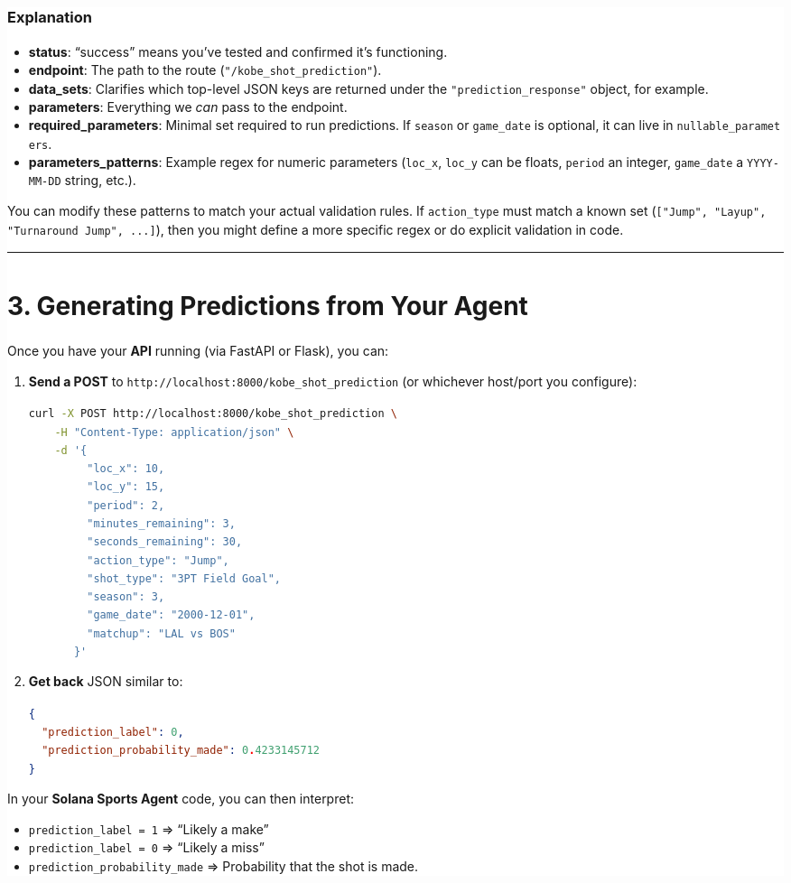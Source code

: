 ### Explanation

- **status**: “success” means you’ve tested and confirmed it’s functioning.  
- **endpoint**: The path to the route (`"/kobe_shot_prediction"`).  
- **data_sets**: Clarifies which top-level JSON keys are returned under the `"prediction_response"` object, for example.  
- **parameters**: Everything we *can* pass to the endpoint.  
- **required_parameters**: Minimal set required to run predictions. If `season` or `game_date` is optional, it can live in `nullable_parameters`.  
- **parameters_patterns**: Example regex for numeric parameters (`loc_x`, `loc_y` can be floats, `period` an integer, `game_date` a `YYYY-MM-DD` string, etc.).

You can modify these patterns to match your actual validation rules. If `action_type` must match a known set (`["Jump", "Layup", "Turnaround Jump", ...]`), then you might define a more specific regex or do explicit validation in code.

---

# 3. Generating Predictions from Your Agent

Once you have your **API** running (via FastAPI or Flask), you can:

1. **Send a POST** to `http://localhost:8000/kobe_shot_prediction` (or whichever host/port you configure):
   ```bash
   curl -X POST http://localhost:8000/kobe_shot_prediction \
       -H "Content-Type: application/json" \
       -d '{
            "loc_x": 10,
            "loc_y": 15,
            "period": 2,
            "minutes_remaining": 3,
            "seconds_remaining": 30,
            "action_type": "Jump",
            "shot_type": "3PT Field Goal",
            "season": 3,
            "game_date": "2000-12-01",
            "matchup": "LAL vs BOS"
          }'
   ```
2. **Get back** JSON similar to:
   ```json
   {
     "prediction_label": 0,
     "prediction_probability_made": 0.4233145712
   }
   ```

In your **Solana Sports Agent** code, you can then interpret:
- `prediction_label = 1` => “Likely a make”
- `prediction_label = 0` => “Likely a miss”
- `prediction_probability_made` => Probability that the shot is made.
